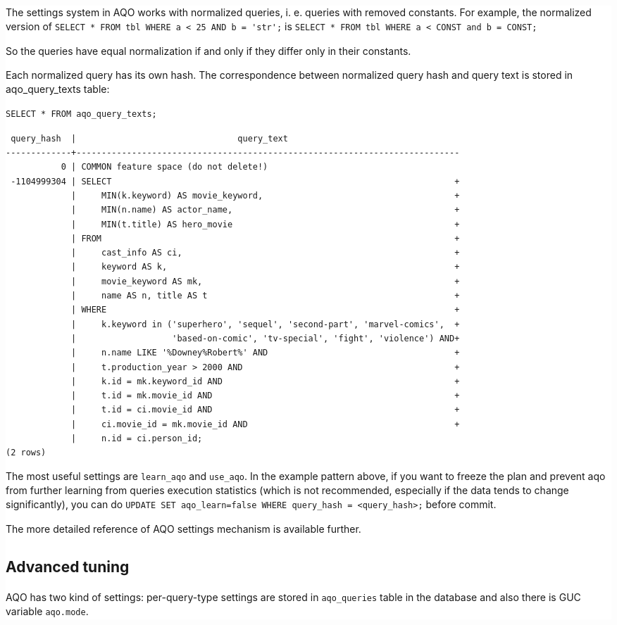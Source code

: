 The settings system in AQO works with normalized queries, i. e. queries with
removed constants. For example, the normalized version of
`SELECT * FROM tbl WHERE a < 25 AND b = 'str';`
is
`SELECT * FROM tbl WHERE a < CONST and b = CONST;`

So the queries have equal normalization if and only if they differ only
in their constants.

Each normalized query has its own hash. The correspondence between normalized
query hash and query text is stored in aqo_query_texts table:
```
SELECT * FROM aqo_query_texts;
```
```
 query_hash  |                                query_text
-------------+----------------------------------------------------------------------------
           0 | COMMON feature space (do not delete!)
 -1104999304 | SELECT                                                                    +
             |     MIN(k.keyword) AS movie_keyword,                                      +
             |     MIN(n.name) AS actor_name,                                            +
             |     MIN(t.title) AS hero_movie                                            +
             | FROM                                                                      +
             |     cast_info AS ci,                                                      +
             |     keyword AS k,                                                         +
             |     movie_keyword AS mk,                                                  +
             |     name AS n, title AS t                                                 +
             | WHERE                                                                     +
             |     k.keyword in ('superhero', 'sequel', 'second-part', 'marvel-comics',  +
             |                   'based-on-comic', 'tv-special', 'fight', 'violence') AND+
             |     n.name LIKE '%Downey%Robert%' AND                                     +
             |     t.production_year > 2000 AND                                          +
             |     k.id = mk.keyword_id AND                                              +
             |     t.id = mk.movie_id AND                                                +
             |     t.id = ci.movie_id AND                                                +
             |     ci.movie_id = mk.movie_id AND                                         +
             |     n.id = ci.person_id;
(2 rows)
```

The most useful settings are `learn_aqo` and `use_aqo`. In the example pattern
above, if you want to freeze the plan and prevent aqo from further learning
from queries execution statistics (which is not recommended, especially
if the data tends to change significantly), you can do
`UPDATE SET aqo_learn=false WHERE query_hash = <query_hash>;`
before commit.

The more detailed reference of AQO settings mechanism is available further.

## Advanced tuning

AQO has two kind of settings: per-query-type settings are stored in
`aqo_queries` table in the database and also there is GUC variable `aqo.mode`.
